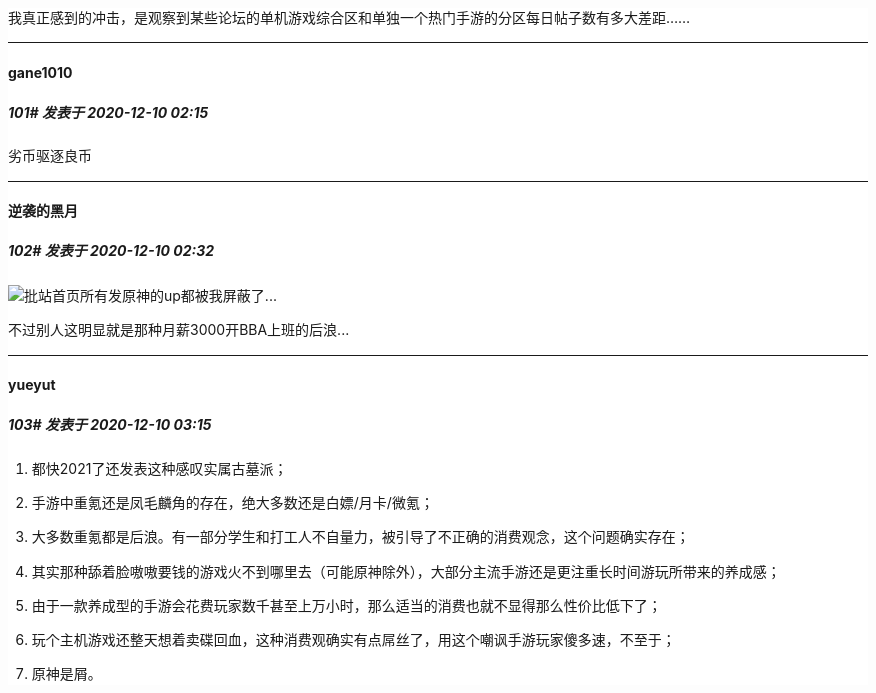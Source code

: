 


我真正感到的冲击，是观察到某些论坛的单机游戏综合区和单独一个热门手游的分区每日帖子数有多大差距……







*****

####  gane1010  
##### 101#       发表于 2020-12-10 02:15




劣币驱逐良币 







*****

####  逆袭的黑月  
##### 102#       发表于 2020-12-10 02:32



<img src="https://static.saraba1st.com/image/smiley/face2017/067.png" referrerpolicy="no-referrer">批站首页所有发原神的up都被我屏蔽了...

不过别人这明显就是那种月薪3000开BBA上班的后浪...







*****

####  yueyut  
##### 103#       发表于 2020-12-10 03:15




1. 都快2021了还发表这种感叹实属古墓派；

2. 手游中重氪还是凤毛麟角的存在，绝大多数还是白嫖/月卡/微氪；

3. 大多数重氪都是后浪。有一部分学生和打工人不自量力，被引导了不正确的消费观念，这个问题确实存在；

4. 其实那种舔着脸嗷嗷要钱的游戏火不到哪里去（可能原神除外），大部分主流手游还是更注重长时间游玩所带来的养成感；

5. 由于一款养成型的手游会花费玩家数千甚至上万小时，那么适当的消费也就不显得那么性价比低下了；

6. 玩个主机游戏还整天想着卖碟回血，这种消费观确实有点屌丝了，用这个嘲讽手游玩家傻多速，不至于；

7. 原神是屑。




